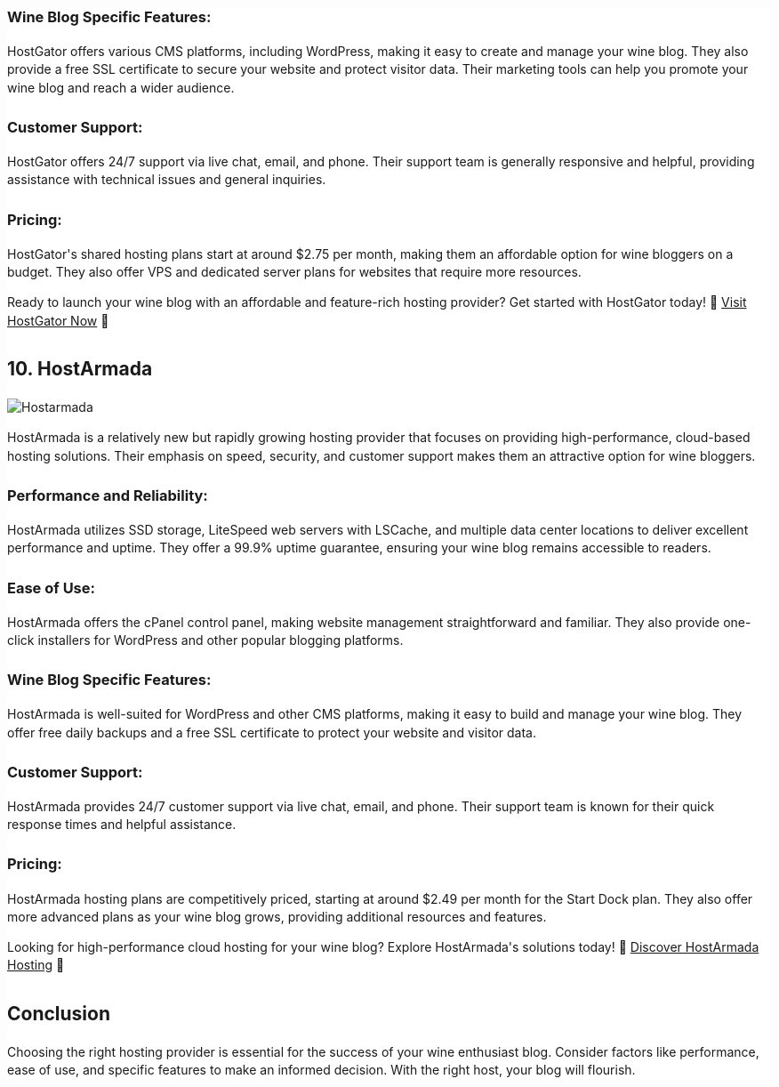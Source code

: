 ### Wine Blog Specific Features:
HostGator offers various CMS platforms, including WordPress, making it easy to create and manage your wine blog. They also provide a free SSL certificate to secure your website and protect visitor data. Their marketing tools can help you promote your wine blog and reach a wider audience.

### Customer Support:
HostGator offers 24/7 support via live chat, email, and phone. Their support team is generally responsive and helpful, providing assistance with technical issues and general inquiries.

### Pricing:
HostGator's shared hosting plans start at around $2.75 per month, making them an affordable option for wine bloggers on a budget. They also offer VPS and dedicated server plans for websites that require more resources.

Ready to launch your wine blog with an affordable and feature-rich hosting provider? Get started with HostGator today! 🍇 <a href="https://snipitx.com/hostgator-jy">Visit HostGator Now</a> 🍷

## 10. HostArmada

![Hostarmada](https://i.imgur.com/KFbdf3o.jpeg "Hostarmada Hosting")

HostArmada is a relatively new but rapidly growing hosting provider that focuses on providing high-performance, cloud-based hosting solutions. Their emphasis on speed, security, and customer support makes them an attractive option for wine bloggers.

### Performance and Reliability:
HostArmada utilizes SSD storage, LiteSpeed web servers with LSCache, and multiple data center locations to deliver excellent performance and uptime. They offer a 99.9% uptime guarantee, ensuring your wine blog remains accessible to readers.

### Ease of Use:
HostArmada offers the cPanel control panel, making website management straightforward and familiar. They also provide one-click installers for WordPress and other popular blogging platforms.

### Wine Blog Specific Features:
HostArmada is well-suited for WordPress and other CMS platforms, making it easy to build and manage your wine blog. They offer free daily backups and a free SSL certificate to protect your website and visitor data.

### Customer Support:
HostArmada provides 24/7 customer support via live chat, email, and phone. Their support team is known for their quick response times and helpful assistance.

### Pricing:
HostArmada hosting plans are competitively priced, starting at around $2.49 per month for the Start Dock plan. They also offer more advanced plans as your wine blog grows, providing additional resources and features.

Looking for high-performance cloud hosting for your wine blog? Explore HostArmada's solutions today! 🚀 <a href="https://snipitx.com/hostarmada-jy">Discover HostArmada Hosting</a> 🍷

## Conclusion
Choosing the right hosting provider is essential for the success of your wine enthusiast blog. Consider factors like performance, ease of use, and specific features to make an informed decision. With the right host, your blog will flourish.
